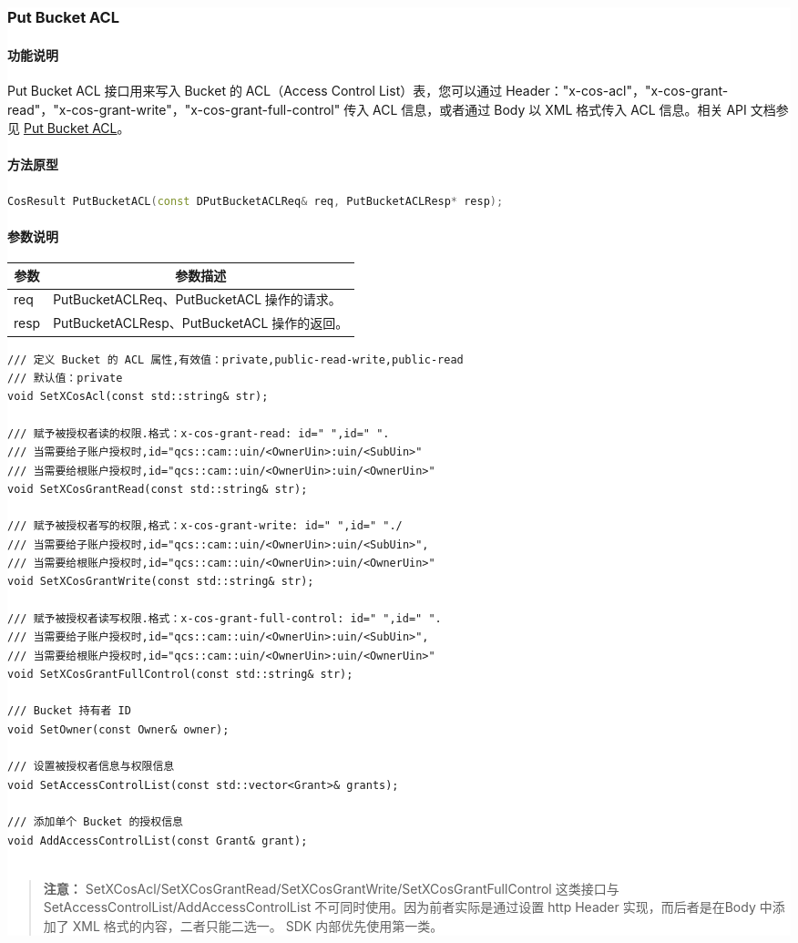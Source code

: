 ###  Put Bucket ACL
#### 功能说明
Put Bucket ACL 接口用来写入 Bucket 的 ACL（Access Control List）表，您可以通过 Header："x-cos-acl"，"x-cos-grant-read"，"x-cos-grant-write"，"x-cos-grant-full-control" 传入 ACL 信息，或者通过 Body 以 XML 格式传入 ACL 信息。相关 API 文档参见 [Put Bucket ACL](/document/product/436/7737)。

#### 方法原型
```cpp
CosResult PutBucketACL(const DPutBucketACLReq& req, PutBucketACLResp* resp);
```

#### 参数说明
| 参数 | 参数描述 | 
|---------|---------|
| req   | PutBucketACLReq、PutBucketACL 操作的请求。 | 
| resp | PutBucketACLResp、PutBucketACL 操作的返回。 | 
```
/// 定义 Bucket 的 ACL 属性,有效值：private,public-read-write,public-read
/// 默认值：private
void SetXCosAcl(const std::string& str);

/// 赋予被授权者读的权限.格式：x-cos-grant-read: id=" ",id=" ".
/// 当需要给子账户授权时,id="qcs::cam::uin/<OwnerUin>:uin/<SubUin>"
/// 当需要给根账户授权时,id="qcs::cam::uin/<OwnerUin>:uin/<OwnerUin>"
void SetXCosGrantRead(const std::string& str);

/// 赋予被授权者写的权限,格式：x-cos-grant-write: id=" ",id=" "./
/// 当需要给子账户授权时,id="qcs::cam::uin/<OwnerUin>:uin/<SubUin>",
/// 当需要给根账户授权时,id="qcs::cam::uin/<OwnerUin>:uin/<OwnerUin>"
void SetXCosGrantWrite(const std::string& str);

/// 赋予被授权者读写权限.格式：x-cos-grant-full-control: id=" ",id=" ".
/// 当需要给子账户授权时,id="qcs::cam::uin/<OwnerUin>:uin/<SubUin>",
/// 当需要给根账户授权时,id="qcs::cam::uin/<OwnerUin>:uin/<OwnerUin>"
void SetXCosGrantFullControl(const std::string& str);

/// Bucket 持有者 ID
void SetOwner(const Owner& owner);

/// 设置被授权者信息与权限信息
void SetAccessControlList(const std::vector<Grant>& grants);

/// 添加单个 Bucket 的授权信息
void AddAccessControlList(const Grant& grant);
        
```

> **注意：**
>  SetXCosAcl/SetXCosGrantRead/SetXCosGrantWrite/SetXCosGrantFullControl 这类接口与SetAccessControlList/AddAccessControlList 不可同时使用。因为前者实际是通过设置 http Header 实现，而后者是在Body 中添加了 XML 格式的内容，二者只能二选一。 SDK 内部优先使用第一类。
